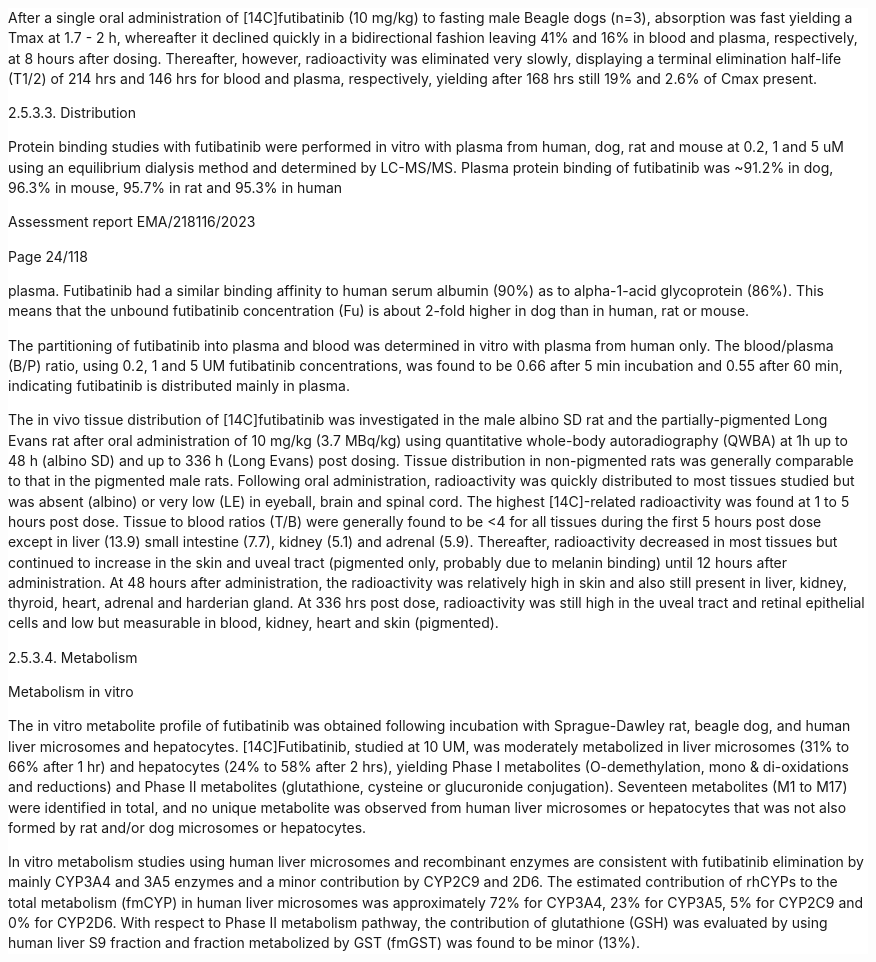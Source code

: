 After a single oral administration of [14C]futibatinib (10 mg/kg) to fasting male Beagle dogs (n=3), absorption was fast yielding a Tmax at 1.7 - 2 h, whereafter it declined quickly in a bidirectional fashion leaving 41% and 16% in blood and plasma, respectively, at 8 hours after dosing. Thereafter, however, radioactivity was eliminated very slowly, displaying a terminal elimination half-life (T1/2) of 214 hrs and 146 hrs for blood and plasma, respectively, yielding after 168 hrs still 19% and 2.6% of Cmax present.

2.5.3.3. Distribution

Protein binding studies with futibatinib were performed in vitro with plasma from human, dog, rat and mouse at 0.2, 1 and 5 uM using an equilibrium dialysis method and determined by LC-MS/MS. Plasma protein binding of futibatinib was ~91.2% in dog, 96.3% in mouse, 95.7% in rat and 95.3% in human

Assessment report EMA/218116/2023

Page 24/118

plasma. Futibatinib had a similar binding affinity to human serum albumin (90%) as to alpha-1-acid glycoprotein (86%). This means that the unbound futibatinib concentration (Fu) is about 2-fold higher in dog than in human, rat or mouse.

The partitioning of futibatinib into plasma and blood was determined in vitro with plasma from human only. The blood/plasma (B/P) ratio, using 0.2, 1 and 5 UM futibatinib concentrations, was found to be 0.66 after 5 min incubation and 0.55 after 60 min, indicating futibatinib is distributed mainly in plasma.

The in vivo tissue distribution of [14C]futibatinib was investigated in the male albino SD rat and the partially-pigmented Long Evans rat after oral administration of 10 mg/kg (3.7 MBq/kg) using quantitative whole-body autoradiography (QWBA) at 1h up to 48 h (albino SD) and up to 336 h (Long Evans) post dosing. Tissue distribution in non-pigmented rats was generally comparable to that in the pigmented male rats. Following oral administration, radioactivity was quickly distributed to most tissues studied but was absent (albino) or very low (LE) in eyeball, brain and spinal cord. The highest [14C]-related radioactivity was found at 1 to 5 hours post dose. Tissue to blood ratios (T/B) were generally found to be <4 for all tissues during the first 5 hours post dose except in liver (13.9) small intestine (7.7), kidney (5.1) and adrenal (5.9). Thereafter, radioactivity decreased in most tissues but continued to increase in the skin and uveal tract (pigmented only, probably due to melanin binding) until 12 hours after administration. At 48 hours after administration, the radioactivity was relatively high in skin and also still present in liver, kidney, thyroid, heart, adrenal and harderian gland. At 336 hrs post dose, radioactivity was still high in the uveal tract and retinal epithelial cells and low but measurable in blood, kidney, heart and skin (pigmented).

2.5.3.4. Metabolism

Metabolism in vitro

The in vitro metabolite profile of futibatinib was obtained following incubation with Sprague-Dawley rat, beagle dog, and human liver microsomes and hepatocytes. [14C]Futibatinib, studied at 10 UM, was moderately metabolized in liver microsomes (31% to 66% after 1 hr) and hepatocytes (24% to 58% after 2 hrs), yielding Phase I metabolites (O-demethylation, mono & di-oxidations and reductions) and Phase II metabolites (glutathione, cysteine or glucuronide conjugation). Seventeen metabolites (M1 to M17) were identified in total, and no unique metabolite was observed from human liver microsomes or hepatocytes that was not also formed by rat and/or dog microsomes or hepatocytes.

In vitro metabolism studies using human liver microsomes and recombinant enzymes are consistent with futibatinib elimination by mainly CYP3A4 and 3A5 enzymes and a minor contribution by CYP2C9 and 2D6. The estimated contribution of rhCYPs to the total metabolism (fmCYP) in human liver microsomes was approximately 72% for CYP3A4, 23% for CYP3A5, 5% for CYP2C9 and 0% for CYP2D6. With respect to Phase II metabolism pathway, the contribution of glutathione (GSH) was evaluated by using human liver S9 fraction and fraction metabolized by GST (fmGST) was found to be minor (13%).
